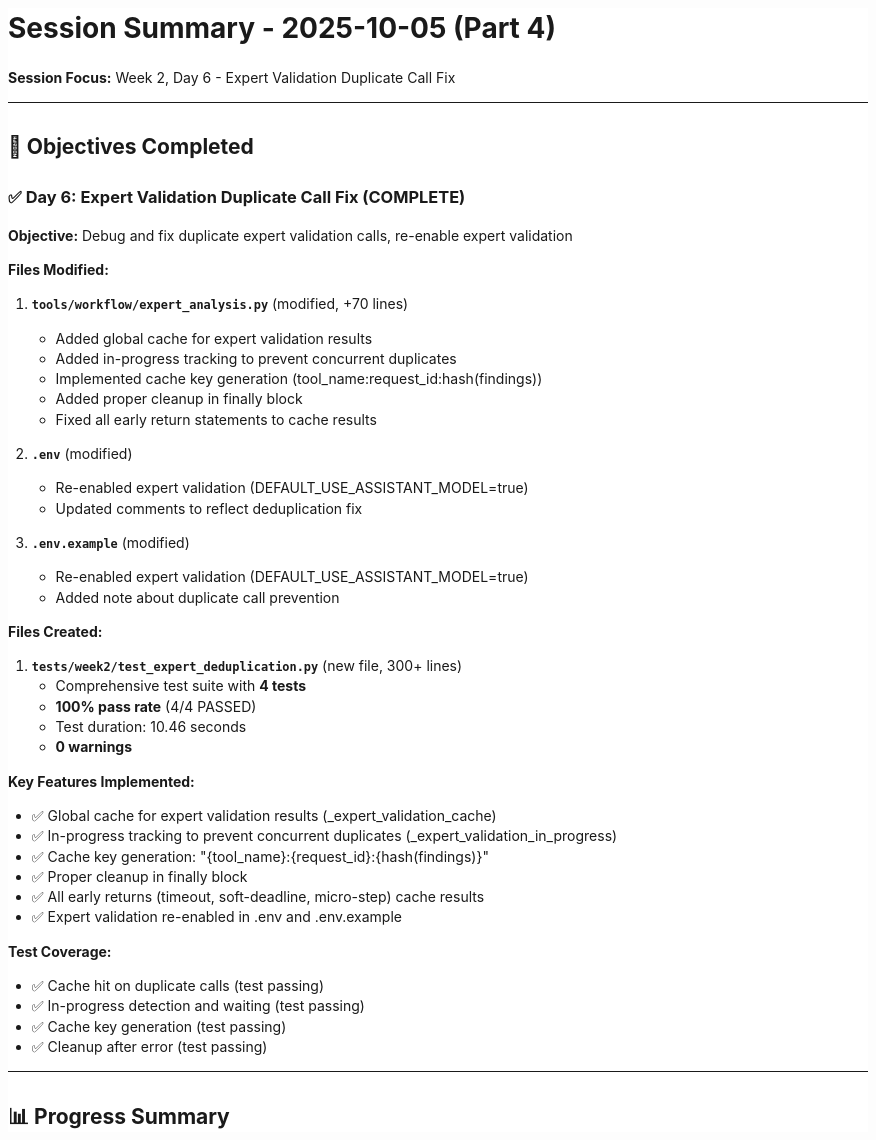 # Session Summary - 2025-10-05 (Part 4)

**Session Focus:** Week 2, Day 6 - Expert Validation Duplicate Call Fix

---

## 🎯 Objectives Completed

### ✅ Day 6: Expert Validation Duplicate Call Fix (COMPLETE)

**Objective:** Debug and fix duplicate expert validation calls, re-enable expert validation

**Files Modified:**
1. **`tools/workflow/expert_analysis.py`** (modified, +70 lines)
   - Added global cache for expert validation results
   - Added in-progress tracking to prevent concurrent duplicates
   - Implemented cache key generation (tool_name:request_id:hash(findings))
   - Added proper cleanup in finally block
   - Fixed all early return statements to cache results

2. **`.env`** (modified)
   - Re-enabled expert validation (DEFAULT_USE_ASSISTANT_MODEL=true)
   - Updated comments to reflect deduplication fix

3. **`.env.example`** (modified)
   - Re-enabled expert validation (DEFAULT_USE_ASSISTANT_MODEL=true)
   - Added note about duplicate call prevention

**Files Created:**
1. **`tests/week2/test_expert_deduplication.py`** (new file, 300+ lines)
   - Comprehensive test suite with **4 tests**
   - **100% pass rate** (4/4 PASSED)
   - Test duration: 10.46 seconds
   - **0 warnings**

**Key Features Implemented:**
- ✅ Global cache for expert validation results (_expert_validation_cache)
- ✅ In-progress tracking to prevent concurrent duplicates (_expert_validation_in_progress)
- ✅ Cache key generation: "{tool_name}:{request_id}:{hash(findings)}"
- ✅ Proper cleanup in finally block
- ✅ All early returns (timeout, soft-deadline, micro-step) cache results
- ✅ Expert validation re-enabled in .env and .env.example

**Test Coverage:**
- ✅ Cache hit on duplicate calls (test passing)
- ✅ In-progress detection and waiting (test passing)
- ✅ Cache key generation (test passing)
- ✅ Cleanup after error (test passing)

---

## 📊 Progress Summary
